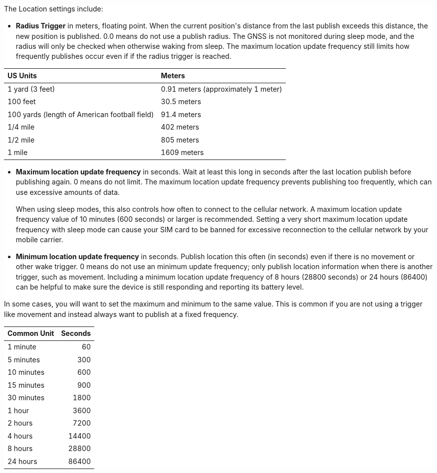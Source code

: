The Location settings include:

- **Radius Trigger** in meters, floating point. When the current position's distance from the last publish exceeds this distance, the new position is published. 0.0 means do not use a publish radius. The GNSS is not monitored during sleep mode, and the radius will only be checked when otherwise waking from sleep. The maximum location update frequency still limits how frequently publishes occur even if if the radius trigger is reached.

| US Units | Meters |
| :--- | :--- |
| 1 yard (3 feet) | 0.91 meters (approximately 1 meter) |
| 100 feet | 30.5 meters |
| 100 yards (length of American football field) | 91.4 meters |
| 1/4 mile | 402 meters |
| 1/2 mile | 805 meters |
| 1 mile | 1609 meters |

- **Maximum location update frequency** in seconds. Wait at least this long in seconds after the last location publish before publishing again. 0 means do not limit. The maximum location update frequency prevents publishing too frequently, which can use excessive amounts of data. 

  When using sleep modes, this also controls how often to connect to the cellular network. A maximum location update frequency value of 10 minutes (600 seconds) or larger is recommended. Setting a very short maximum location update frequency with sleep mode can cause your SIM card to be banned for excessive reconnection to the cellular network by your mobile carrier. 

- **Minimum location update frequency** in seconds. Publish location this often (in seconds) even if there is no movement or other wake trigger. 0 means do not use an minimum update frequency; only publish location information when there is another trigger, such as movement. Including a minimum location update frequency of 8 hours (28800 seconds) or 24 hours (86400) can be helpful to make sure the device is still responding and reporting its battery level.

In some cases, you will want to set the maximum and minimum to the same value. This is common if you are not using a trigger like movement and instead always want to publish at a fixed frequency.

| Common Unit | Seconds |
| :--- | ---: |
| 1 minute | 60 |
| 5 minutes | 300 |
| 10 minutes | 600 |
| 15 minutes | 900 |
| 30 minutes | 1800 |
| 1 hour | 3600 |
| 2 hours | 7200 |
| 4 hours | 14400 |
| 8 hours | 28800 |
| 24 hours | 86400 |
